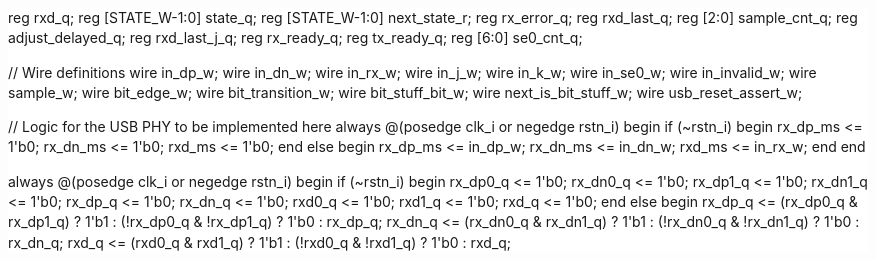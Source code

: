 reg rxd_q;
reg [STATE_W-1:0] state_q;
reg [STATE_W-1:0] next_state_r;
reg rx_error_q;
reg rxd_last_q;
reg [2:0] sample_cnt_q;
reg adjust_delayed_q;
reg rxd_last_j_q;
reg rx_ready_q;
reg tx_ready_q;
reg [6:0] se0_cnt_q;

// Wire definitions
wire in_dp_w;
wire in_dn_w;
wire in_rx_w;
wire in_j_w;
wire in_k_w;
wire in_se0_w;
wire in_invalid_w;
wire sample_w;
wire bit_edge_w;
wire bit_transition_w;
wire bit_stuff_bit_w;
wire next_is_bit_stuff_w;
wire usb_reset_assert_w;

// Logic for the USB PHY to be implemented here
always @(posedge clk_i or negedge rstn_i) begin
    if (~rstn_i) begin
        rx_dp_ms <= 1'b0;
        rx_dn_ms <= 1'b0;
        rxd_ms   <= 1'b0;
    end else begin
        rx_dp_ms <= in_dp_w;
        rx_dn_ms <= in_dn_w;
        rxd_ms   <= in_rx_w;
    end
end

always @(posedge clk_i or negedge rstn_i) begin
    if (~rstn_i) begin
        rx_dp0_q <= 1'b0;
        rx_dn0_q <= 1'b0;
        rx_dp1_q <= 1'b0; 
        rx_dn1_q <= 1'b0; 
        rx_dp_q  <= 1'b0; 
        rx_dn_q  <= 1'b0; 
        rxd0_q   <= 1'b0; 
        rxd1_q   <= 1'b0;
        rxd_q    <= 1'b0;
    end else begin
        rx_dp_q <= (rx_dp0_q & rx_dp1_q) ? 1'b1 : (!rx_dp0_q & !rx_dp1_q) ? 1'b0 : rx_dp_q;
        rx_dn_q <= (rx_dn0_q & rx_dn1_q) ? 1'b1 : (!rx_dn0_q & !rx_dn1_q) ? 1'b0 : rx_dn_q;
        rxd_q   <= (rxd0_q & rxd1_q) ? 1'b1 : (!rxd0_q & !rxd1_q) ? 1'b0 : rxd_q;
